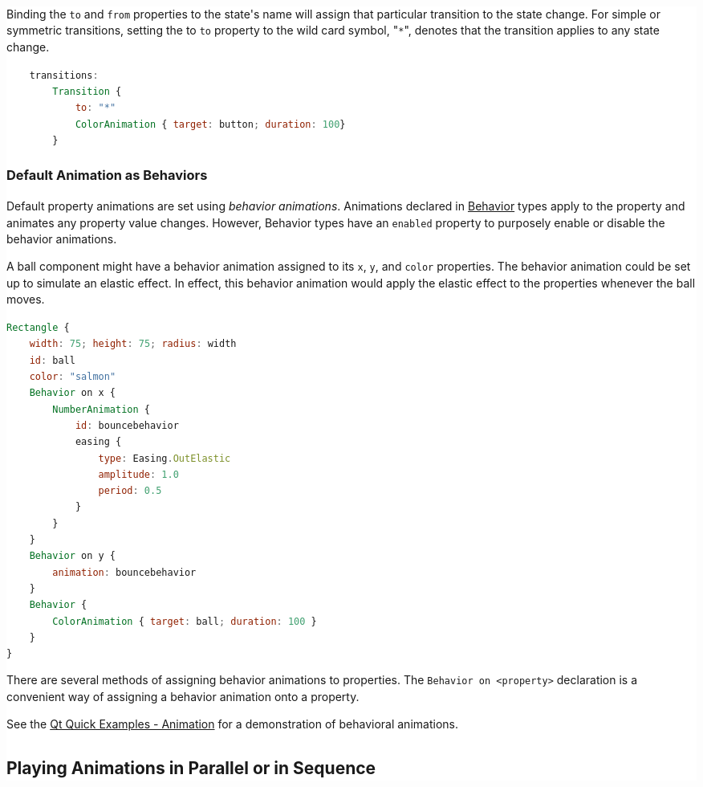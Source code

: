 Binding the `to` and `from` properties to the state's name will assign that particular transition to the state change. For simple or symmetric transitions, setting the to `to` property to the wild card symbol, "`*`", denotes that the transition applies to any state change.

``` qml
    transitions:
        Transition {
            to: "*"
            ColorAnimation { target: button; duration: 100}
        }
```

<span id="default-animation-as-behaviors"></span>
### Default Animation as Behaviors

Default property animations are set using *behavior animations*. Animations declared in [Behavior](../QtQuick.Behavior/index.html) types apply to the property and animates any property value changes. However, Behavior types have an `enabled` property to purposely enable or disable the behavior animations.

A ball component might have a behavior animation assigned to its `x`, `y`, and `color` properties. The behavior animation could be set up to simulate an elastic effect. In effect, this behavior animation would apply the elastic effect to the properties whenever the ball moves.

``` qml
Rectangle {
    width: 75; height: 75; radius: width
    id: ball
    color: "salmon"
    Behavior on x {
        NumberAnimation {
            id: bouncebehavior
            easing {
                type: Easing.OutElastic
                amplitude: 1.0
                period: 0.5
            }
        }
    }
    Behavior on y {
        animation: bouncebehavior
    }
    Behavior {
        ColorAnimation { target: ball; duration: 100 }
    }
}
```

There are several methods of assigning behavior animations to properties. The `Behavior on <property>` declaration is a convenient way of assigning a behavior animation onto a property.

See the [Qt Quick Examples - Animation](https://developer.ubuntu.com/api/apps/qml/sdk-15.04.6/QtQuick.animation/) for a demonstration of behavioral animations.

<span id="playing-animations-in-parallel-or-in-sequence"></span>
Playing Animations in Parallel or in Sequence
---------------------------------------------
